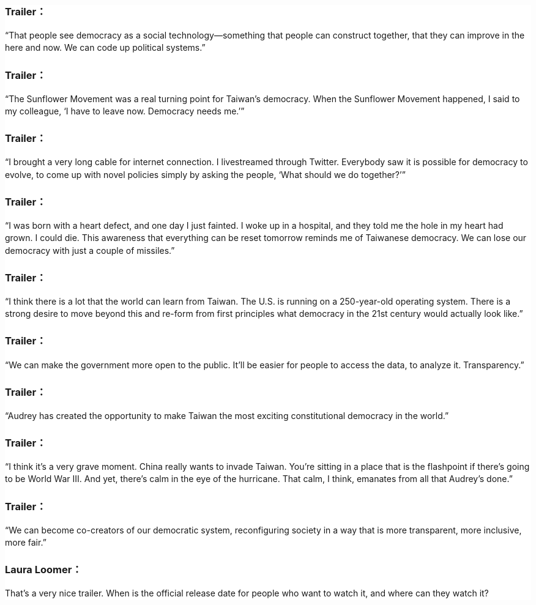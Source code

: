 ### Trailer：

“That people see democracy as a social technology—something that people can construct together, that they can improve in the here and now. We can code up political systems.”

### Trailer：

“The Sunflower Movement was a real turning point for Taiwan’s democracy. When the Sunflower Movement happened, I said to my colleague, ‘I have to leave now. Democracy needs me.’”

### Trailer：

“I brought a very long cable for internet connection. I livestreamed through Twitter. Everybody saw it is possible for democracy to evolve, to come up with novel policies simply by asking the people, ‘What should we do together?’”

### Trailer：

“I was born with a heart defect, and one day I just fainted. I woke up in a hospital, and they told me the hole in my heart had grown. I could die. This awareness that everything can be reset tomorrow reminds me of Taiwanese democracy. We can lose our democracy with just a couple of missiles.”

### Trailer：

“I think there is a lot that the world can learn from Taiwan. The U.S. is running on a 250-year-old operating system. There is a strong desire to move beyond this and re-form from first principles what democracy in the 21st century would actually look like.”

### Trailer：

“We can make the government more open to the public. It’ll be easier for people to access the data, to analyze it. Transparency.”

### Trailer：

“Audrey has created the opportunity to make Taiwan the most exciting constitutional democracy in the world.”

### Trailer：

“I think it’s a very grave moment. China really wants to invade Taiwan. You’re sitting in a place that is the flashpoint if there’s going to be World War III. And yet, there’s calm in the eye of the hurricane. That calm, I think, emanates from all that Audrey’s done.”

### Trailer：

“We can become co-creators of our democratic system, reconfiguring society in a way that is more transparent, more inclusive, more fair.”

### Laura Loomer：

That’s a very nice trailer. When is the official release date for people who want to watch it, and where can they watch it?
